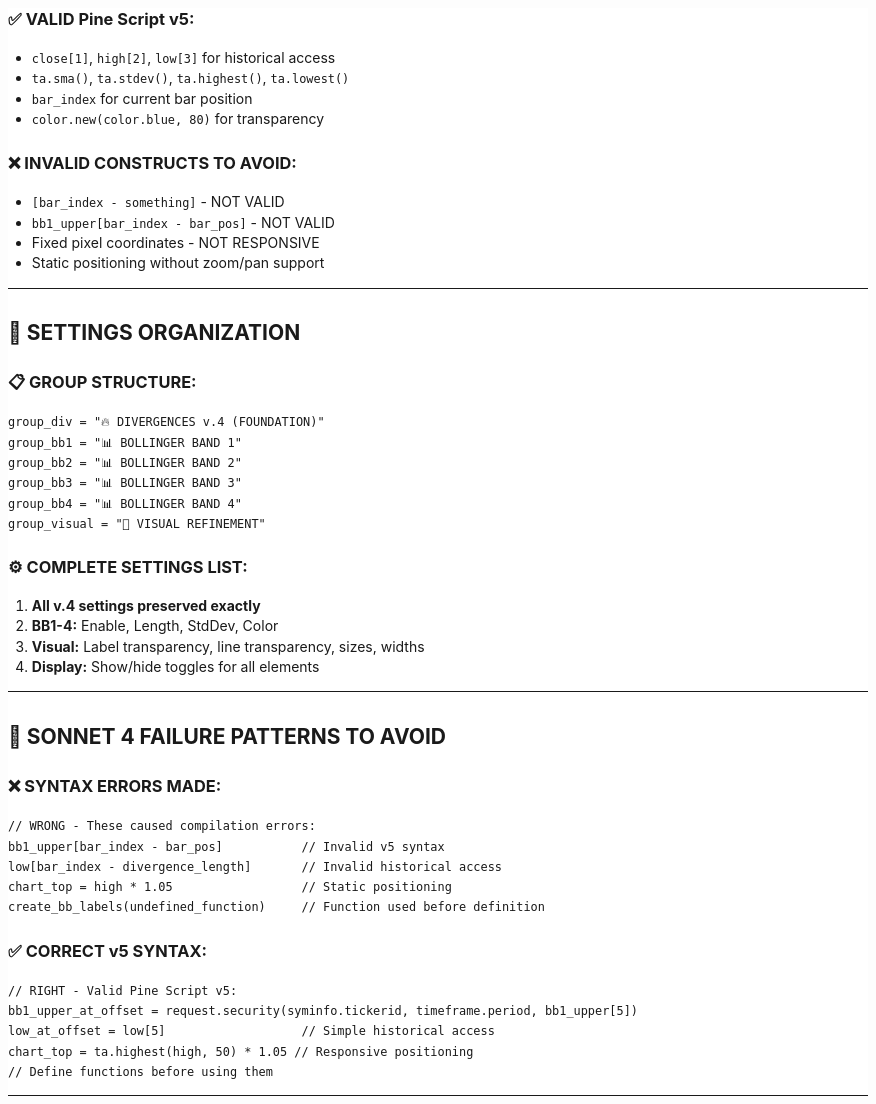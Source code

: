 ### ✅ VALID Pine Script v5:
- `close[1]`, `high[2]`, `low[3]` for historical access
- `ta.sma()`, `ta.stdev()`, `ta.highest()`, `ta.lowest()`
- `bar_index` for current bar position
- `color.new(color.blue, 80)` for transparency

### ❌ INVALID CONSTRUCTS TO AVOID:
- `[bar_index - something]` - NOT VALID
- `bb1_upper[bar_index - bar_pos]` - NOT VALID  
- Fixed pixel coordinates - NOT RESPONSIVE
- Static positioning without zoom/pan support

---

## 🔧 SETTINGS ORGANIZATION

### 📋 GROUP STRUCTURE:
```pinescript
group_div = "🔥 DIVERGENCES v.4 (FOUNDATION)"
group_bb1 = "📊 BOLLINGER BAND 1"
group_bb2 = "📊 BOLLINGER BAND 2"  
group_bb3 = "📊 BOLLINGER BAND 3"
group_bb4 = "📊 BOLLINGER BAND 4"
group_visual = "🎨 VISUAL REFINEMENT"
```

### ⚙️ COMPLETE SETTINGS LIST:
1. **All v.4 settings preserved exactly**
2. **BB1-4:** Enable, Length, StdDev, Color
3. **Visual:** Label transparency, line transparency, sizes, widths
4. **Display:** Show/hide toggles for all elements

---

## 🚨 SONNET 4 FAILURE PATTERNS TO AVOID

### ❌ SYNTAX ERRORS MADE:
```pinescript
// WRONG - These caused compilation errors:
bb1_upper[bar_index - bar_pos]           // Invalid v5 syntax
low[bar_index - divergence_length]       // Invalid historical access
chart_top = high * 1.05                  // Static positioning
create_bb_labels(undefined_function)     // Function used before definition
```

### ✅ CORRECT v5 SYNTAX:
```pinescript
// RIGHT - Valid Pine Script v5:
bb1_upper_at_offset = request.security(syminfo.tickerid, timeframe.period, bb1_upper[5])
low_at_offset = low[5]                   // Simple historical access
chart_top = ta.highest(high, 50) * 1.05 // Responsive positioning
// Define functions before using them
```

---
